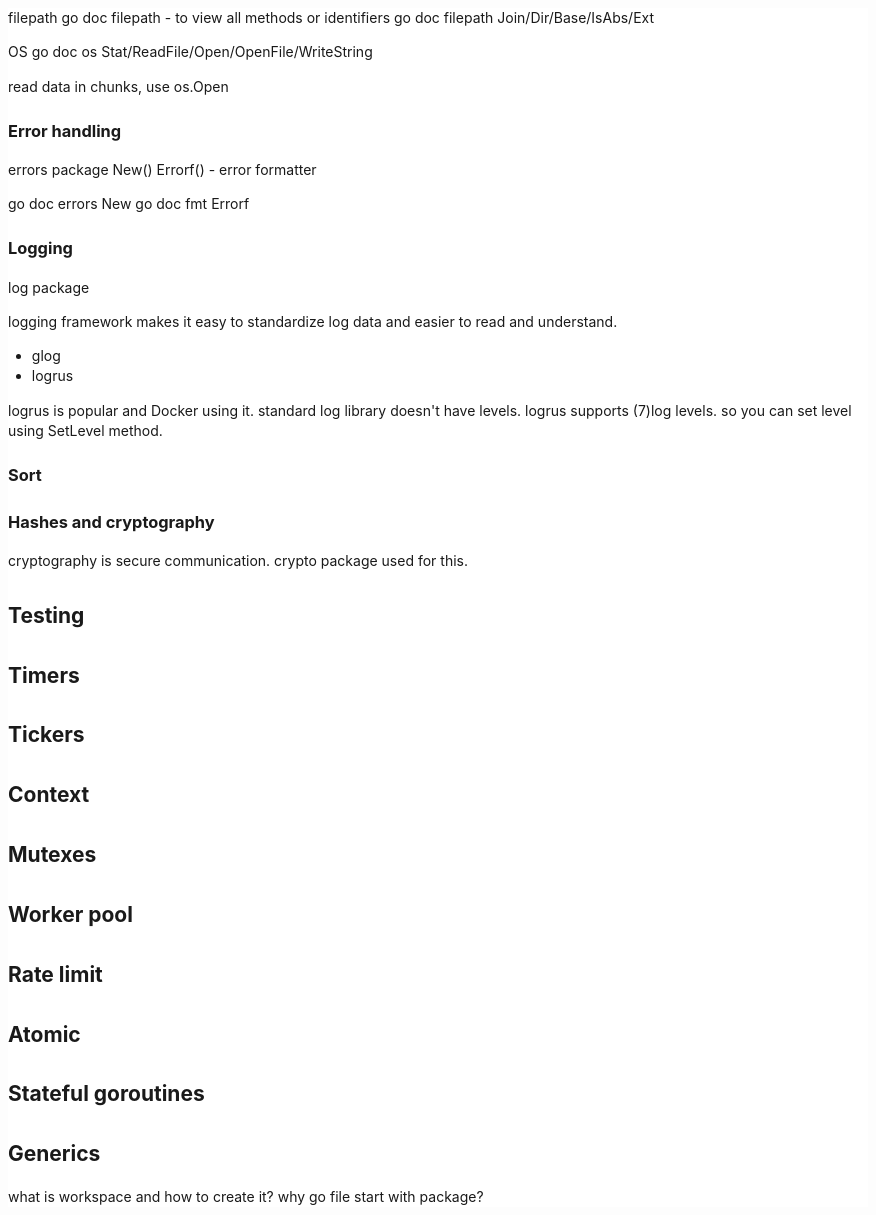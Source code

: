 filepath
go doc filepath - to view all methods or identifiers
go doc filepath Join/Dir/Base/IsAbs/Ext

OS
go doc os Stat/ReadFile/Open/OpenFile/WriteString

read data in chunks, use os.Open

### Error handling
errors package
New()
Errorf() - error formatter

go doc errors New
go doc fmt Errorf

### Logging
log package


logging framework 
makes it easy to standardize log data and easier to read and understand.
- glog
- logrus

logrus is popular and Docker using it. standard log library doesn't have levels.
logrus supports (7)log levels. so you can set level using SetLevel method.

### Sort

### Hashes and cryptography
cryptography is secure communication.  crypto package used for this.

## Testing







## Timers
## Tickers
## Context
## Mutexes
## Worker pool
## Rate limit
## Atomic
## Stateful goroutines
## Generics


what is workspace and how to create it?
why go file start with package?
